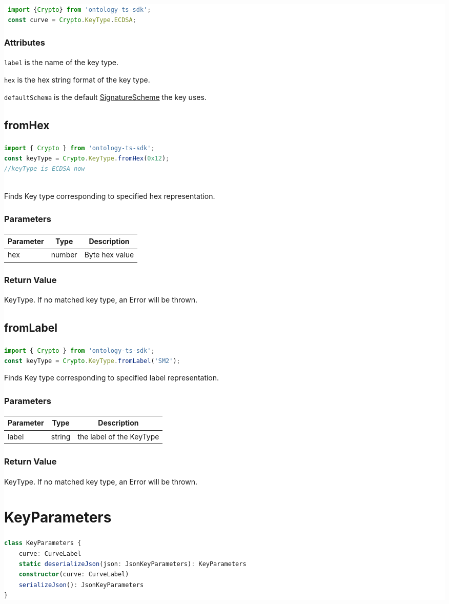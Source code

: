 ```typescript
 import {Crypto} from 'ontology-ts-sdk';
 const curve = Crypto.KeyType.ECDSA;
```

### Attributes

```label``` is the name of the key type.

```hex``` is the hex string format of the key type.

```defaultSchema``` is the default [SignatureScheme](#signaturescheme) the key uses.

## fromHex
```typescript
import { Crypto } from 'ontology-ts-sdk';
const keyType = Crypto.KeyType.fromHex(0x12);
//keyType is ECDSA now
	
```

Finds Key type corresponding to specified hex representation.

### Parameters
| Parameter | Type | Description |
| --------- | ---- | ----------- |
| hex   | number | Byte hex value  |


### Return Value
KeyType. If no matched key type, an Error will be thrown.

## fromLabel
```typescript
import { Crypto } from 'ontology-ts-sdk';
const keyType = Crypto.KeyType.fromLabel('SM2');
```
Finds Key type corresponding to specified label representation.

### Parameters
| Parameter | Type | Description |
| --------- | ---- | ----------- |
| label | string | the label of the KeyType  |

### Return Value
KeyType. If no matched key type, an Error will be thrown.

# KeyParameters

```typescript
class KeyParameters {
	curve: CurveLabel
	static deserializeJson(json: JsonKeyParameters): KeyParameters
	constructor(curve: CurveLabel)
	serializeJson(): JsonKeyParameters
}
```
